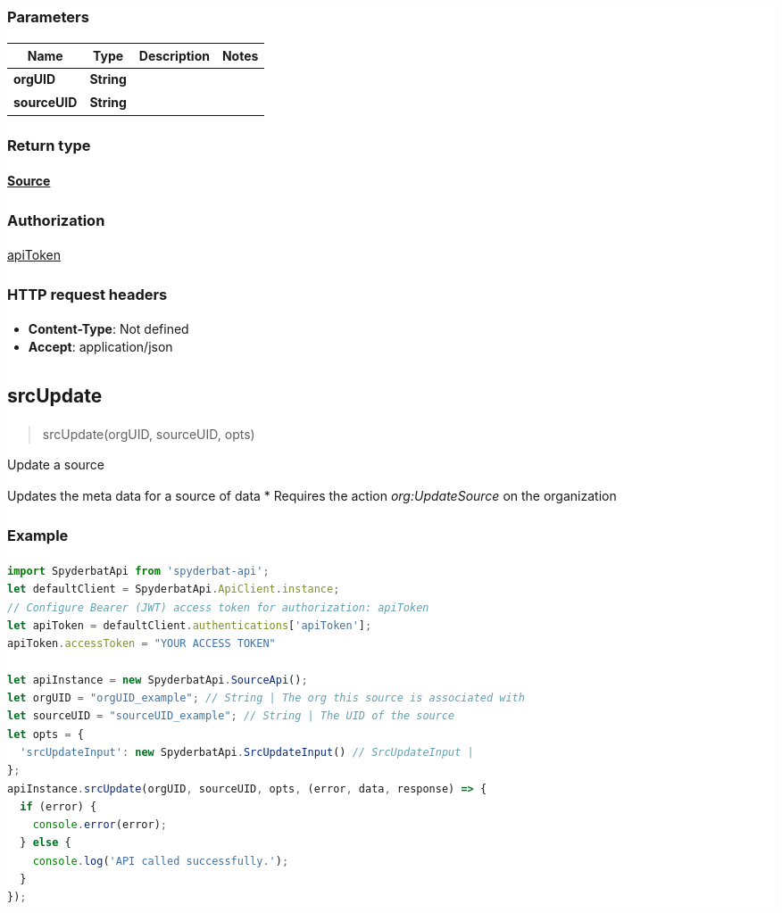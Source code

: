 ### Parameters


Name | Type | Description  | Notes
------------- | ------------- | ------------- | -------------
 **orgUID** | **String**|  | 
 **sourceUID** | **String**|  | 

### Return type

[**Source**](Source.md)

### Authorization

[apiToken](../README.md#apiToken)

### HTTP request headers

- **Content-Type**: Not defined
- **Accept**: application/json


## srcUpdate

> srcUpdate(orgUID, sourceUID, opts)

Update a source

 Updates the meta data for a source of data  * Requires the action  *org:UpdateSource* on the organization 

### Example

```javascript
import SpyderbatApi from 'spyderbat-api';
let defaultClient = SpyderbatApi.ApiClient.instance;
// Configure Bearer (JWT) access token for authorization: apiToken
let apiToken = defaultClient.authentications['apiToken'];
apiToken.accessToken = "YOUR ACCESS TOKEN"

let apiInstance = new SpyderbatApi.SourceApi();
let orgUID = "orgUID_example"; // String | The org this source is associated with
let sourceUID = "sourceUID_example"; // String | The UID of the source
let opts = {
  'srcUpdateInput': new SpyderbatApi.SrcUpdateInput() // SrcUpdateInput | 
};
apiInstance.srcUpdate(orgUID, sourceUID, opts, (error, data, response) => {
  if (error) {
    console.error(error);
  } else {
    console.log('API called successfully.');
  }
});
```
